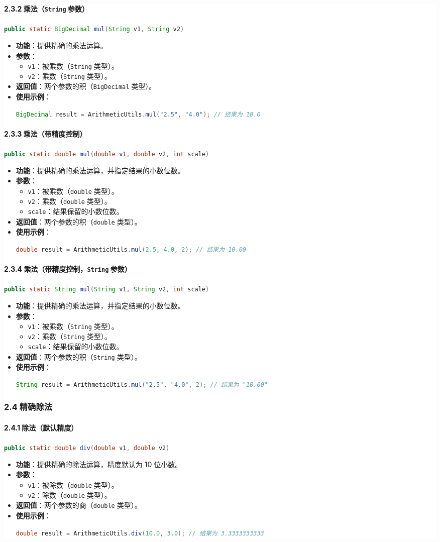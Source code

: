 #### 2.3.2 乘法（`String` 参数）
```java
public static BigDecimal mul(String v1, String v2)
```
- **功能**：提供精确的乘法运算。
- **参数**：
    - `v1`：被乘数（`String` 类型）。
    - `v2`：乘数（`String` 类型）。
- **返回值**：两个参数的积（`BigDecimal` 类型）。
- **使用示例**：
  ```java
  BigDecimal result = ArithmeticUtils.mul("2.5", "4.0"); // 结果为 10.0
  ```

#### 2.3.3 乘法（带精度控制）
```java
public static double mul(double v1, double v2, int scale)
```
- **功能**：提供精确的乘法运算，并指定结果的小数位数。
- **参数**：
    - `v1`：被乘数（`double` 类型）。
    - `v2`：乘数（`double` 类型）。
    - `scale`：结果保留的小数位数。
- **返回值**：两个参数的积（`double` 类型）。
- **使用示例**：
  ```java
  double result = ArithmeticUtils.mul(2.5, 4.0, 2); // 结果为 10.00
  ```

#### 2.3.4 乘法（带精度控制，`String` 参数）
```java
public static String mul(String v1, String v2, int scale)
```
- **功能**：提供精确的乘法运算，并指定结果的小数位数。
- **参数**：
    - `v1`：被乘数（`String` 类型）。
    - `v2`：乘数（`String` 类型）。
    - `scale`：结果保留的小数位数。
- **返回值**：两个参数的积（`String` 类型）。
- **使用示例**：
  ```java
  String result = ArithmeticUtils.mul("2.5", "4.0", 2); // 结果为 "10.00"
  ```

### 2.4 精确除法
#### 2.4.1 除法（默认精度）
```java
public static double div(double v1, double v2)
```
- **功能**：提供精确的除法运算，精度默认为 10 位小数。
- **参数**：
    - `v1`：被除数（`double` 类型）。
    - `v2`：除数（`double` 类型）。
- **返回值**：两个参数的商（`double` 类型）。
- **使用示例**：
  ```java
  double result = ArithmeticUtils.div(10.0, 3.0); // 结果为 3.3333333333
  ```
